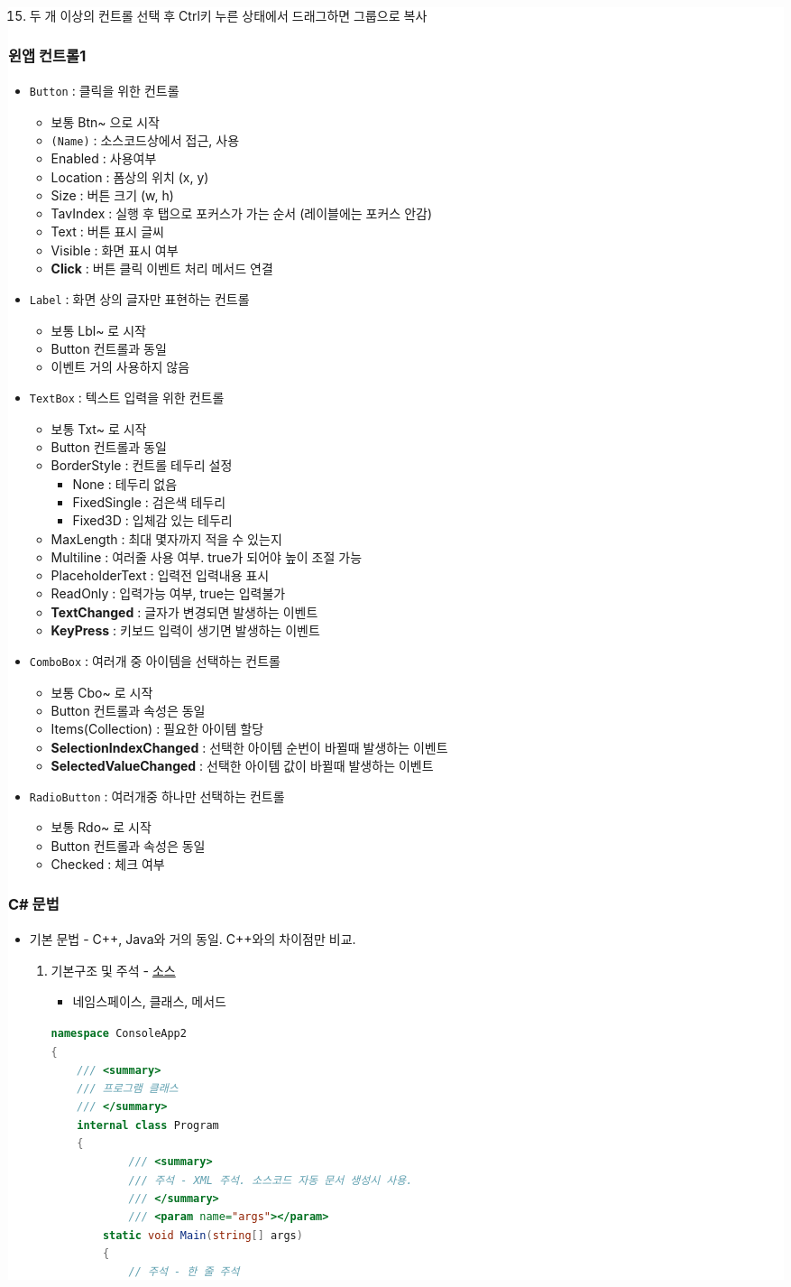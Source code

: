 15. 두 개 이상의 컨트롤 선택 후 Ctrl키 누른 상태에서 드래그하면 그룹으로 복사 

### 윈앱 컨트롤1
- `Button` : 클릭을 위한 컨트롤
    - 보통 Btn~ 으로 시작
    - `(Name)` : 소스코드상에서 접근, 사용
    - Enabled : 사용여부
    - Location : 폼상의 위치 (x, y)
    - Size : 버튼 크기 (w, h)
    - TavIndex : 실행 후 탭으로 포커스가 가는 순서 (레이블에는 포커스 안감)
    - Text : 버튼 표시 글씨
    - Visible : 화면 표시 여부
    - **Click** : 버튼 클릭 이벤트 처리 메서드 연결

- `Label` : 화면 상의 글자만 표현하는 컨트롤
    - 보통 Lbl~ 로 시작
    - Button 컨트롤과 동일
    - 이벤트 거의 사용하지 않음

- `TextBox` : 텍스트 입력을 위한 컨트롤
    - 보통 Txt~ 로 시작
    - Button 컨트롤과 동일
    - BorderStyle : 컨트롤 테두리 설정
        - None : 테두리 없음
        - FixedSingle : 검은색 테두리
        - Fixed3D : 입체감 있는 테두리
    - MaxLength : 최대 몇자까지 적을 수 있는지
    - Multiline : 여러줄 사용 여부. true가 되어야 높이 조절 가능
    - PlaceholderText : 입력전 입력내용 표시
    - ReadOnly : 입력가능 여부, true는 입력불가
    - **TextChanged** : 글자가 변경되면 발생하는 이벤트
    - **KeyPress** : 키보드 입력이 생기면 발생하는 이벤트

- `ComboBox` : 여러개 중 아이템을 선택하는 컨트롤
    - 보통 Cbo~ 로 시작
    - Button 컨트롤과 속성은 동일
    - Items(Collection) : 필요한 아이템 할당
    - **SelectionIndexChanged** : 선택한 아이템 순번이 바뀔때 발생하는 이벤트
    - **SelectedValueChanged** : 선택한 아이템 값이 바뀔때 발생하는 이벤트

- `RadioButton` : 여러개중 하나만 선택하는 컨트롤
    - 보통 Rdo~ 로 시작
    - Button 컨트롤과 속성은 동일
    - Checked : 체크 여부

### C# 문법
- 기본 문법 - C++, Java와 거의 동일. C++와의 차이점만 비교.
    1. 기본구조 및 주석 - [소스](./day02/DayConsole2/ConsoleApp1/Program.cs)
        - 네임스페이스, 클래스, 메서드

        ```cs
        namespace ConsoleApp2
        {
            /// <summary>
            /// 프로그램 클래스
            /// </summary>
            internal class Program
            {
                    /// <summary>
                    /// 주석 - XML 주석. 소스코드 자동 문서 생성시 사용.
                    /// </summary>
                    /// <param name="args"></param>
                static void Main(string[] args)
                {
                    // 주석 - 한 줄 주석
